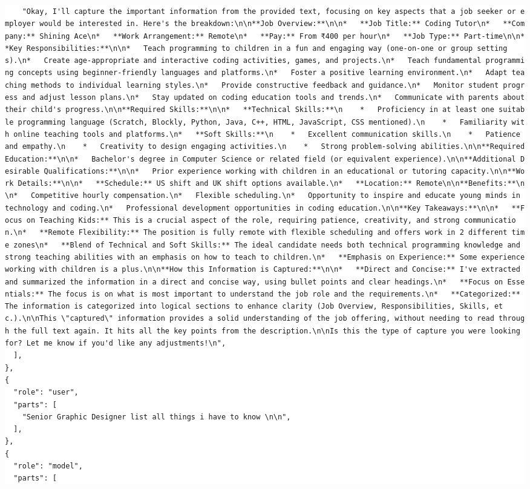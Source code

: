         "Okay, I'll capture the important information from the provided text, focusing on key aspects that a job seeker or employer would be interested in. Here's the breakdown:\n\n**Job Overview:**\n\n*   **Job Title:** Coding Tutor\n*   **Company:** Shining Ace\n*   **Work Arrangement:** Remote\n*   **Pay:** From ₹400 per hour\n*   **Job Type:** Part-time\n\n**Key Responsibilities:**\n\n*   Teach programming to children in a fun and engaging way (one-on-one or group settings).\n*   Create age-appropriate and interactive coding activities, games, and projects.\n*   Teach fundamental programming concepts using beginner-friendly languages and platforms.\n*   Foster a positive learning environment.\n*   Adapt teaching methods to individual learning styles.\n*   Provide constructive feedback and guidance.\n*   Monitor student progress and adjust lesson plans.\n*   Stay updated on coding education tools and trends.\n*   Communicate with parents about their child's progress.\n\n**Required Skills:**\n\n*   **Technical Skills:**\n    *   Proficiency in at least one suitable programming language (Scratch, Blockly, Python, Java, C++, HTML, JavaScript, CSS mentioned).\n    *   Familiarity with online teaching tools and platforms.\n*   **Soft Skills:**\n    *   Excellent communication skills.\n    *   Patience and empathy.\n    *   Creativity to design engaging activities.\n    *   Strong problem-solving abilities.\n\n**Required Education:**\n\n*   Bachelor's degree in Computer Science or related field (or equivalent experience).\n\n**Additional Desirable Qualifications:**\n\n*   Prior experience working with children in an educational or tutoring capacity.\n\n**Work Details:**\n\n*   **Schedule:** US shift and UK shift options available.\n*   **Location:** Remote\n\n**Benefits:**\n\n*   Competitive hourly compensation.\n*   Flexible scheduling.\n*   Opportunity to inspire and educate young minds in technology and coding.\n*   Professional development opportunities in coding education.\n\n**Key Takeaways:**\n\n*   **Focus on Teaching Kids:** This is a crucial aspect of the role, requiring patience, creativity, and strong communication.\n*   **Remote Flexibility:** The position is fully remote with flexible scheduling and offers work in 2 different time zones\n*   **Blend of Technical and Soft Skills:** The ideal candidate needs both technical programming knowledge and strong teaching abilities with an emphasis on how to teach to children.\n*   **Emphasis on Experience:** Some experience working with children is a plus.\n\n**How this Information is Captured:**\n\n*   **Direct and Concise:** I've extracted and summarized the information in a direct and concise way, using bullet points and clear headings.\n*   **Focus on Essentials:** The focus is on what is most important to understand the job role and the requirements.\n*   **Categorized:** The information is categorized into logical sections to enhance clarity (Job Overview, Responsibilities, Skills, etc.).\n\nThis \"captured\" information provides a solid understanding of the job offering, without needing to read through the full text again. It hits all the key points from the description.\n\nIs this the type of capture you were looking for? Let me know if you'd like any adjustments!\n",
      ],
    },
    {
      "role": "user",
      "parts": [
        "Senior Graphic Designer list all things i have to know \n\n",
      ],
    },
    {
      "role": "model",
      "parts": [